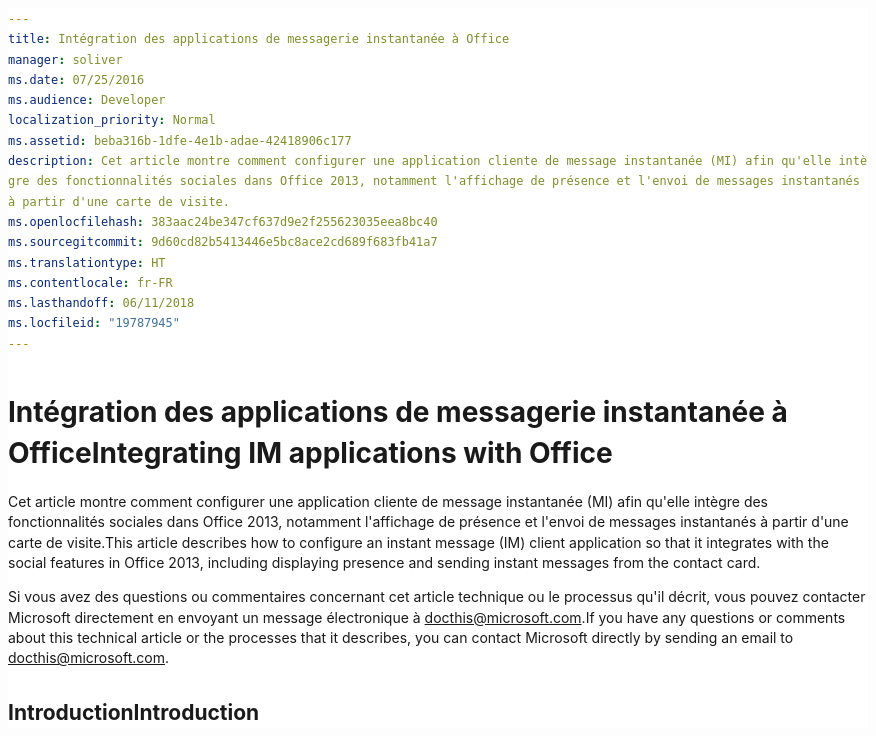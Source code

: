 ```yaml
---
title: Intégration des applications de messagerie instantanée à Office
manager: soliver
ms.date: 07/25/2016
ms.audience: Developer
localization_priority: Normal
ms.assetid: beba316b-1dfe-4e1b-adae-42418906c177
description: Cet article montre comment configurer une application cliente de message instantanée (MI) afin qu'elle intègre des fonctionnalités sociales dans Office 2013, notamment l'affichage de présence et l'envoi de messages instantanés à partir d'une carte de visite.
ms.openlocfilehash: 383aac24be347cf637d9e2f255623035eea8bc40
ms.sourcegitcommit: 9d60cd82b5413446e5bc8ace2cd689f683fb41a7
ms.translationtype: HT
ms.contentlocale: fr-FR
ms.lasthandoff: 06/11/2018
ms.locfileid: "19787945"
---
```

# <a name="integrating-im-applications-with-office"></a><span data-ttu-id="a92e8-103">Intégration des applications de messagerie instantanée à Office</span><span class="sxs-lookup"><span data-stu-id="a92e8-103">Integrating IM applications with Office</span></span>

<span data-ttu-id="a92e8-104">Cet article montre comment configurer une application cliente de message instantanée (MI) afin qu'elle intègre des fonctionnalités sociales dans Office 2013, notamment l'affichage de présence et l'envoi de messages instantanés à partir d'une carte de visite.</span><span class="sxs-lookup"><span data-stu-id="a92e8-104">This article describes how to configure an instant message (IM) client application so that it integrates with the social features in Office 2013, including displaying presence and sending instant messages from the contact card.</span></span>
  
<span data-ttu-id="a92e8-105">Si vous avez des questions ou commentaires concernant cet article technique ou le processus qu'il décrit, vous pouvez contacter Microsoft directement en envoyant un message électronique à [docthis@microsoft.com](mailto:docthis@microsoft.com).</span><span class="sxs-lookup"><span data-stu-id="a92e8-105">If you have any questions or comments about this technical article or the processes that it describes, you can contact Microsoft directly by sending an email to [docthis@microsoft.com](mailto:docthis@microsoft.com).</span></span>
  
## <a name="introduction"></a><span data-ttu-id="a92e8-106">Introduction</span><span class="sxs-lookup"><span data-stu-id="a92e8-106">Introduction</span></span>
<span data-ttu-id="a92e8-107"><a name="off15_IMIntegration_Intro"> </a></span><span class="sxs-lookup"><span data-stu-id="a92e8-107"></span></span>
